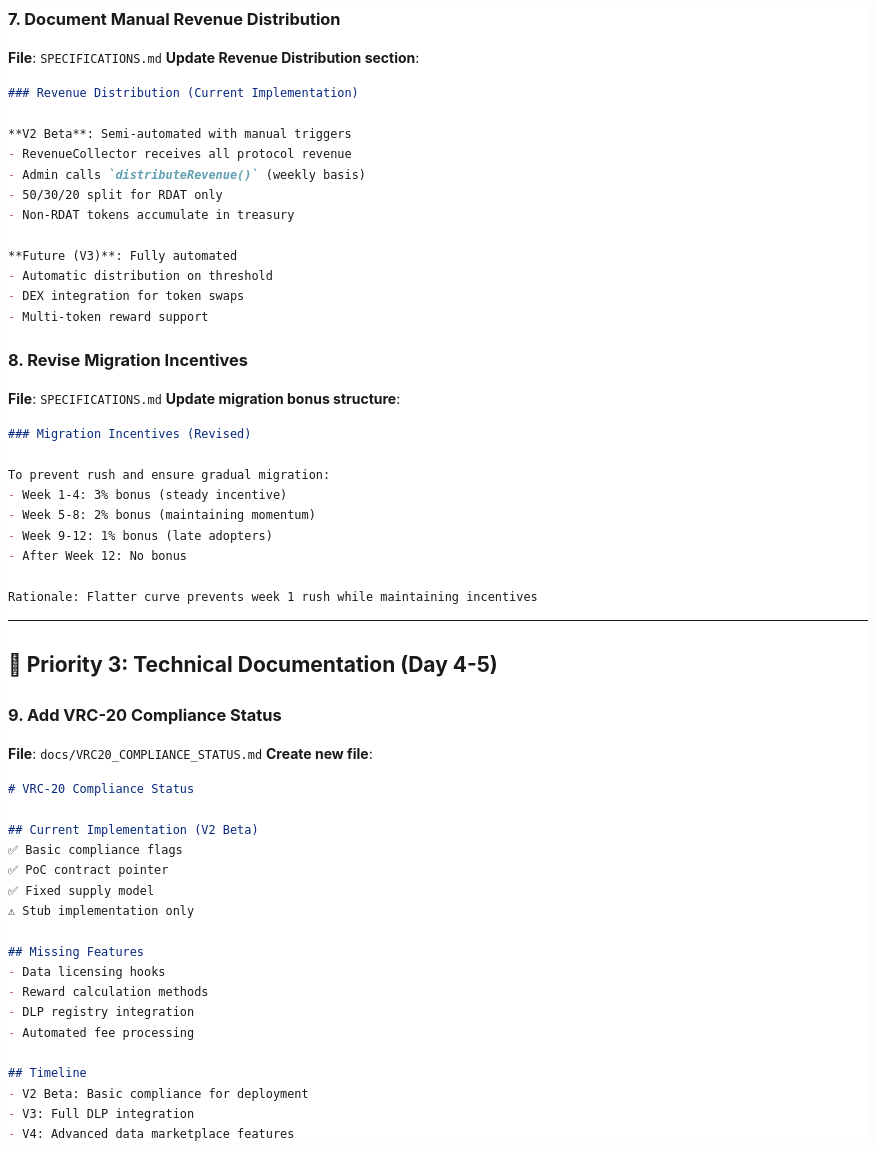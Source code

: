 ### 7. Document Manual Revenue Distribution
**File**: `SPECIFICATIONS.md` 
**Update Revenue Distribution section**:
```markdown
### Revenue Distribution (Current Implementation)

**V2 Beta**: Semi-automated with manual triggers
- RevenueCollector receives all protocol revenue
- Admin calls `distributeRevenue()` (weekly basis)
- 50/30/20 split for RDAT only
- Non-RDAT tokens accumulate in treasury

**Future (V3)**: Fully automated
- Automatic distribution on threshold
- DEX integration for token swaps
- Multi-token reward support
```

### 8. Revise Migration Incentives
**File**: `SPECIFICATIONS.md`
**Update migration bonus structure**:
```markdown
### Migration Incentives (Revised)

To prevent rush and ensure gradual migration:
- Week 1-4: 3% bonus (steady incentive)
- Week 5-8: 2% bonus (maintaining momentum)  
- Week 9-12: 1% bonus (late adopters)
- After Week 12: No bonus

Rationale: Flatter curve prevents week 1 rush while maintaining incentives
```

---

## 🔧 Priority 3: Technical Documentation (Day 4-5)

### 9. Add VRC-20 Compliance Status
**File**: `docs/VRC20_COMPLIANCE_STATUS.md`
**Create new file**:
```markdown
# VRC-20 Compliance Status

## Current Implementation (V2 Beta)
✅ Basic compliance flags
✅ PoC contract pointer
✅ Fixed supply model
⚠️ Stub implementation only

## Missing Features
- Data licensing hooks
- Reward calculation methods
- DLP registry integration
- Automated fee processing

## Timeline
- V2 Beta: Basic compliance for deployment
- V3: Full DLP integration
- V4: Advanced data marketplace features
```
